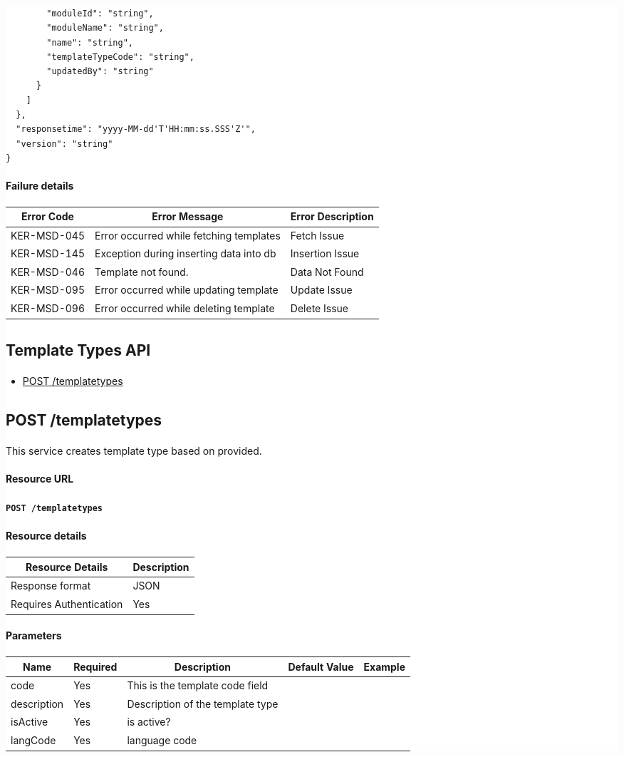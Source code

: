 ```
        "moduleId": "string",
        "moduleName": "string",
        "name": "string",
        "templateTypeCode": "string",
        "updatedBy": "string"
      }
    ]
  },
  "responsetime": "yyyy-MM-dd'T'HH:mm:ss.SSS'Z'",
  "version": "string"
}
```

#### Failure details

| Error Code  | Error Message                           | Error Description |
| ----------- | --------------------------------------- | ----------------- |
| KER-MSD-045 | Error occurred while fetching templates | Fetch Issue       |
| KER-MSD-145 | Exception during inserting data into db | Insertion Issue   |
| KER-MSD-046 | Template not found.                     | Data Not Found    |
| KER-MSD-095 | Error occurred while updating template  | Update Issue      |
| KER-MSD-096 | Error occurred while deleting template  | Delete Issue      |

## Template Types API

* [POST /templatetypes](Template-APIs.md#post-templatetypes)

## POST /templatetypes

This service creates template type based on provided.

#### Resource URL

#### `POST /templatetypes`

#### Resource details

| Resource Details        | Description |
| ----------------------- | ----------- |
| Response format         | JSON        |
| Requires Authentication | Yes         |

#### Parameters

| Name        | Required | Description                      | Default Value | Example |
| ----------- | -------- | -------------------------------- | ------------- | ------- |
| code        | Yes      | This is the template code field  |               |         |
| description | Yes      | Description of the template type |               |         |
| isActive    | Yes      | is active?                       |               |         |
| langCode    | Yes      | language code                    |               |         |
